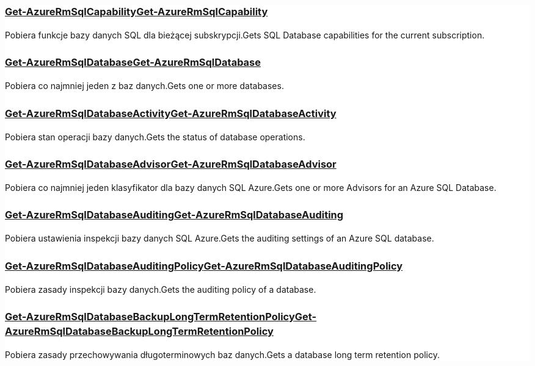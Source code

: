 ### [<span data-ttu-id="39937-109">Get-AzureRmSqlCapability</span><span class="sxs-lookup"><span data-stu-id="39937-109">Get-AzureRmSqlCapability</span></span>](Get-AzureRmSqlCapability.md)
<span data-ttu-id="39937-110">Pobiera funkcje bazy danych SQL dla bieżącej subskrypcji.</span><span class="sxs-lookup"><span data-stu-id="39937-110">Gets SQL Database capabilities for the current subscription.</span></span>

### [<span data-ttu-id="39937-111">Get-AzureRmSqlDatabase</span><span class="sxs-lookup"><span data-stu-id="39937-111">Get-AzureRmSqlDatabase</span></span>](Get-AzureRmSqlDatabase.md)
<span data-ttu-id="39937-112">Pobiera co najmniej jeden z baz danych.</span><span class="sxs-lookup"><span data-stu-id="39937-112">Gets one or more databases.</span></span>

### [<span data-ttu-id="39937-113">Get-AzureRmSqlDatabaseActivity</span><span class="sxs-lookup"><span data-stu-id="39937-113">Get-AzureRmSqlDatabaseActivity</span></span>](Get-AzureRmSqlDatabaseActivity.md)
<span data-ttu-id="39937-114">Pobiera stan operacji bazy danych.</span><span class="sxs-lookup"><span data-stu-id="39937-114">Gets the status of database operations.</span></span>

### [<span data-ttu-id="39937-115">Get-AzureRmSqlDatabaseAdvisor</span><span class="sxs-lookup"><span data-stu-id="39937-115">Get-AzureRmSqlDatabaseAdvisor</span></span>](Get-AzureRmSqlDatabaseAdvisor.md)
<span data-ttu-id="39937-116">Pobiera co najmniej jeden klasyfikator dla bazy danych SQL Azure.</span><span class="sxs-lookup"><span data-stu-id="39937-116">Gets one or more Advisors for an Azure SQL Database.</span></span>

### [<span data-ttu-id="39937-117">Get-AzureRmSqlDatabaseAuditing</span><span class="sxs-lookup"><span data-stu-id="39937-117">Get-AzureRmSqlDatabaseAuditing</span></span>](Get-AzureRmSqlDatabaseAuditing.md)
<span data-ttu-id="39937-118">Pobiera ustawienia inspekcji bazy danych SQL Azure.</span><span class="sxs-lookup"><span data-stu-id="39937-118">Gets the auditing settings of an Azure SQL database.</span></span>

### [<span data-ttu-id="39937-119">Get-AzureRmSqlDatabaseAuditingPolicy</span><span class="sxs-lookup"><span data-stu-id="39937-119">Get-AzureRmSqlDatabaseAuditingPolicy</span></span>](Get-AzureRmSqlDatabaseAuditingPolicy.md)
<span data-ttu-id="39937-120">Pobiera zasady inspekcji bazy danych.</span><span class="sxs-lookup"><span data-stu-id="39937-120">Gets the auditing policy of a database.</span></span>

### [<span data-ttu-id="39937-121">Get-AzureRmSqlDatabaseBackupLongTermRetentionPolicy</span><span class="sxs-lookup"><span data-stu-id="39937-121">Get-AzureRmSqlDatabaseBackupLongTermRetentionPolicy</span></span>](Get-AzureRmSqlDatabaseBackupLongTermRetentionPolicy.md)
<span data-ttu-id="39937-122">Pobiera zasady przechowywania długoterminowych baz danych.</span><span class="sxs-lookup"><span data-stu-id="39937-122">Gets a database long term retention policy.</span></span>
